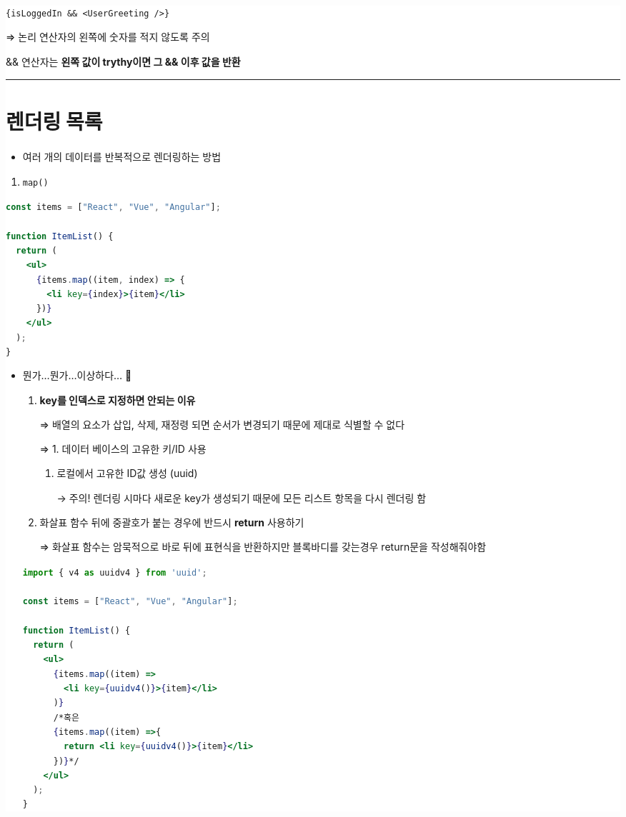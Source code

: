 ```tsx
{isLoggedIn && <UserGreeting />}
```

⇒ 논리 연산자의 왼쪽에 숫자를 적지 않도록 주의

&& 연산자는 **왼쪽 값이 trythy이면 그 && 이후 값을 반환**

---

# 렌더링 목록

- 여러 개의 데이터를 반복적으로 렌더링하는 방법

1. `map()`

```jsx
const items = ["React", "Vue", "Angular"];

function ItemList() {
  return (
    <ul>
      {items.map((item, index) => {
        <li key={index}>{item}</li>
      })}
    </ul>
  );
}
```

- 뭔가…뭔가…이상하다… 🤯
    
    1. **key를 인덱스로 지정하면 안되는 이유**
        
        ⇒ 배열의 요소가 삽입, 삭제, 재정령 되면 순서가 변경되기 때문에 제대로 식별할 수 없다
        
        ⇒ 1. 데이터 베이스의 고유한 키/ID 사용
        
        1. 로컬에서 고유한 ID값 생성 (uuid)
            
            → 주의! 렌더링 시마다 새로운 key가 생성되기 때문에 모든 리스트 항목을 다시 렌더링 함
            
    2. 화살표 함수 뒤에 중괄호가 붙는 경우에 반드시 **return** 사용하기
        
        ⇒ 화살표 함수는 암묵적으로 바로 뒤에 표현식을 반환하지만 블록바디를 갖는경우 return문을 작성해줘야함
        
    
    ```jsx
    import { v4 as uuidv4 } from 'uuid';
    
    const items = ["React", "Vue", "Angular"];
    
    function ItemList() {
      return (
        <ul>
          {items.map((item) => 
            <li key={uuidv4()}>{item}</li>
          )}
          /*혹은
          {items.map((item) =>{
            return <li key={uuidv4()}>{item}</li>
          })}*/
        </ul>
      );
    }
    ```
    